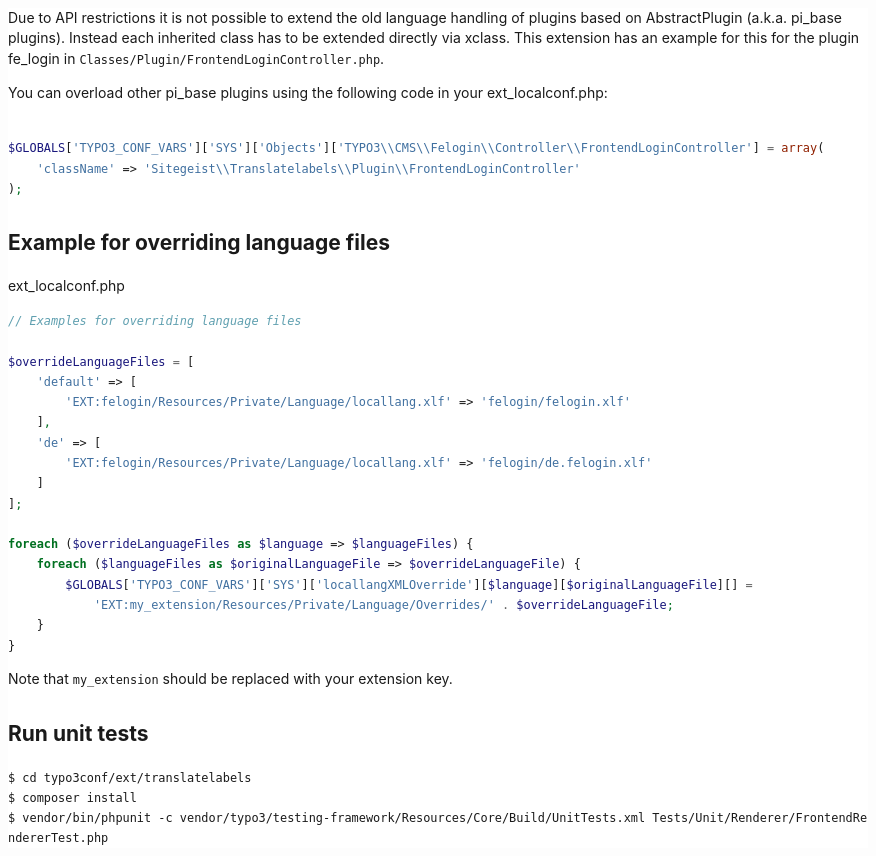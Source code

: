 Due to API restrictions it is not possible to extend the old language
handling of plugins based on AbstractPlugin (a.k.a. pi_base plugins).
Instead each inherited class has to be extended directly via xclass.
This extension has an example for this for the plugin fe_login in
```Classes/Plugin/FrontendLoginController.php```.

You can overload other pi_base plugins using the following code in
your ext_localconf.php:

```php

$GLOBALS['TYPO3_CONF_VARS']['SYS']['Objects']['TYPO3\\CMS\\Felogin\\Controller\\FrontendLoginController'] = array(
    'className' => 'Sitegeist\\Translatelabels\\Plugin\\FrontendLoginController'
);
```

## Example for overriding language files

ext_localconf.php

```php
// Examples for overriding language files

$overrideLanguageFiles = [
    'default' => [
        'EXT:felogin/Resources/Private/Language/locallang.xlf' => 'felogin/felogin.xlf'
    ],
    'de' => [
        'EXT:felogin/Resources/Private/Language/locallang.xlf' => 'felogin/de.felogin.xlf'
    ]
];

foreach ($overrideLanguageFiles as $language => $languageFiles) {
    foreach ($languageFiles as $originalLanguageFile => $overrideLanguageFile) {
        $GLOBALS['TYPO3_CONF_VARS']['SYS']['locallangXMLOverride'][$language][$originalLanguageFile][] =
            'EXT:my_extension/Resources/Private/Language/Overrides/' . $overrideLanguageFile;
    }
}

```

Note that `my_extension` should be replaced with your extension key.

## Run unit tests

```
$ cd typo3conf/ext/translatelabels
$ composer install
$ vendor/bin/phpunit -c vendor/typo3/testing-framework/Resources/Core/Build/UnitTests.xml Tests/Unit/Renderer/FrontendRendererTest.php
```
